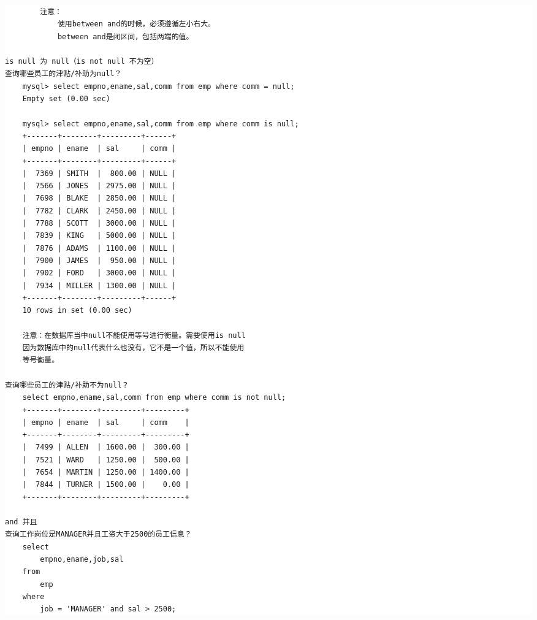 			注意：
				使用between and的时候，必须遵循左小右大。
				between and是闭区间，包括两端的值。
	
	is null 为 null（is not null 不为空）
	查询哪些员工的津贴/补助为null？
		mysql> select empno,ename,sal,comm from emp where comm = null;
		Empty set (0.00 sec)
	
		mysql> select empno,ename,sal,comm from emp where comm is null;
		+-------+--------+---------+------+
		| empno | ename  | sal     | comm |
		+-------+--------+---------+------+
		|  7369 | SMITH  |  800.00 | NULL |
		|  7566 | JONES  | 2975.00 | NULL |
		|  7698 | BLAKE  | 2850.00 | NULL |
		|  7782 | CLARK  | 2450.00 | NULL |
		|  7788 | SCOTT  | 3000.00 | NULL |
		|  7839 | KING   | 5000.00 | NULL |
		|  7876 | ADAMS  | 1100.00 | NULL |
		|  7900 | JAMES  |  950.00 | NULL |
		|  7902 | FORD   | 3000.00 | NULL |
		|  7934 | MILLER | 1300.00 | NULL |
		+-------+--------+---------+------+
		10 rows in set (0.00 sec)
	
		注意：在数据库当中null不能使用等号进行衡量。需要使用is null
		因为数据库中的null代表什么也没有，它不是一个值，所以不能使用
		等号衡量。
	
	查询哪些员工的津贴/补助不为null？
		select empno,ename,sal,comm from emp where comm is not null;
		+-------+--------+---------+---------+
		| empno | ename  | sal     | comm    |
		+-------+--------+---------+---------+
		|  7499 | ALLEN  | 1600.00 |  300.00 |
		|  7521 | WARD   | 1250.00 |  500.00 |
		|  7654 | MARTIN | 1250.00 | 1400.00 |
		|  7844 | TURNER | 1500.00 |    0.00 |
		+-------+--------+---------+---------+
	
	and 并且
	查询工作岗位是MANAGER并且工资大于2500的员工信息？
		select 
			empno,ename,job,sal 
		from 
			emp 
		where 
			job = 'MANAGER' and sal > 2500;
		